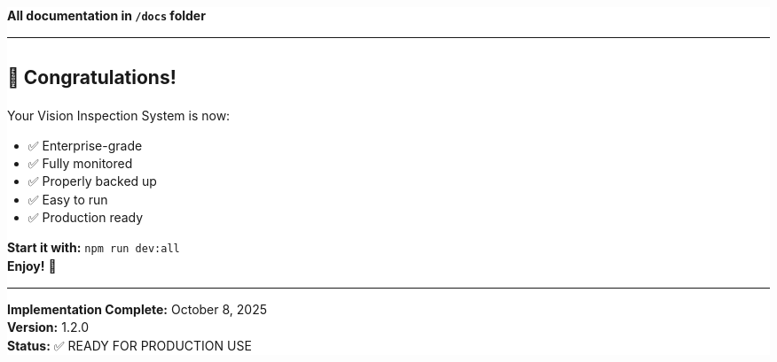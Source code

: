 **All documentation in `/docs` folder**

---

## 🎉 Congratulations!

Your Vision Inspection System is now:
- ✅ Enterprise-grade
- ✅ Fully monitored
- ✅ Properly backed up
- ✅ Easy to run
- ✅ Production ready

**Start it with:** `npm run dev:all`  
**Enjoy!** 🚀

---

**Implementation Complete:** October 8, 2025  
**Version:** 1.2.0  
**Status:** ✅ READY FOR PRODUCTION USE
